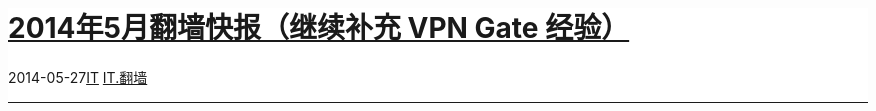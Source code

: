 <!DOCTYPE html>
<html xmlns="http://www.w3.org/1999/xhtml" xml:lang="zh-CN">
<head>
<meta http-equiv="Content-Type" content="text/html; charset=utf-8" />
<meta name="generator" content="Python script by program.think@gmail.com" />
<meta name="provider" content="program-think.blogspot.com" />
<link type="text/css" rel="stylesheet" href="../../css/program-think.css" />
<title>2014年5月翻墙快报（继续补充 VPN Gate 经验） - 编程随想的博客</title>
</head>
<body>
<div id="main" style="width:100%;">
<h1><a href="../../index.md" title="回到首页">2014年5月翻墙快报（继续补充 VPN Gate 经验）</a></h1>
<div class="post-info"><span class="date-header">2014-05-27</span><a href="../../tags/IT.md" class="tag">IT</a> <a href="../../tags/IT.E7BFBBE5A299.md" class="tag">IT.翻墙</a> </div>
<hr>
<div class="post">